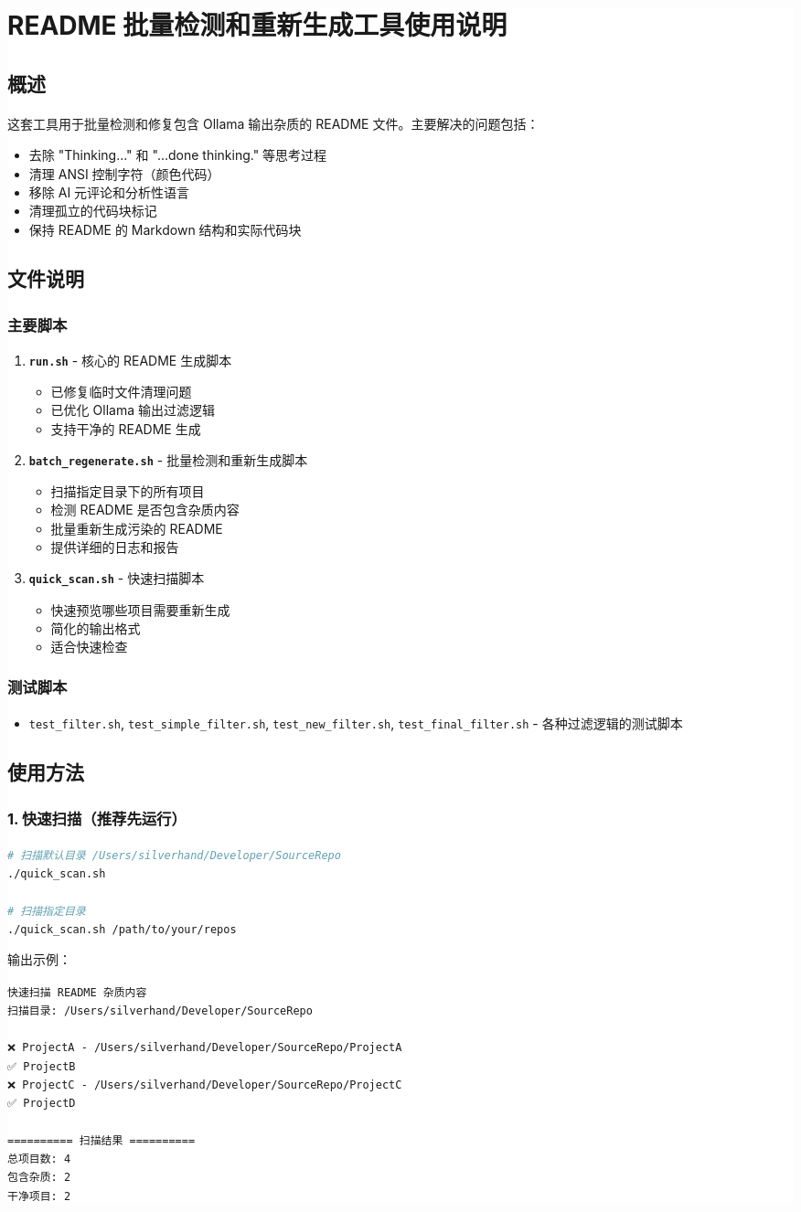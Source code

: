 # README 批量检测和重新生成工具使用说明

## 概述

这套工具用于批量检测和修复包含 Ollama 输出杂质的 README 文件。主要解决的问题包括：

- 去除 "Thinking..." 和 "...done thinking." 等思考过程
- 清理 ANSI 控制字符（颜色代码）
- 移除 AI 元评论和分析性语言
- 清理孤立的代码块标记
- 保持 README 的 Markdown 结构和实际代码块

## 文件说明

### 主要脚本

1. **`run.sh`** - 核心的 README 生成脚本
   - 已修复临时文件清理问题
   - 已优化 Ollama 输出过滤逻辑
   - 支持干净的 README 生成

2. **`batch_regenerate.sh`** - 批量检测和重新生成脚本
   - 扫描指定目录下的所有项目
   - 检测 README 是否包含杂质内容
   - 批量重新生成污染的 README
   - 提供详细的日志和报告

3. **`quick_scan.sh`** - 快速扫描脚本
   - 快速预览哪些项目需要重新生成
   - 简化的输出格式
   - 适合快速检查

### 测试脚本

- `test_filter.sh`, `test_simple_filter.sh`, `test_new_filter.sh`, `test_final_filter.sh` - 各种过滤逻辑的测试脚本

## 使用方法

### 1. 快速扫描（推荐先运行）

```bash
# 扫描默认目录 /Users/silverhand/Developer/SourceRepo
./quick_scan.sh

# 扫描指定目录
./quick_scan.sh /path/to/your/repos
```

输出示例：
```
快速扫描 README 杂质内容
扫描目录: /Users/silverhand/Developer/SourceRepo

❌ ProjectA - /Users/silverhand/Developer/SourceRepo/ProjectA
✅ ProjectB
❌ ProjectC - /Users/silverhand/Developer/SourceRepo/ProjectC
✅ ProjectD

========== 扫描结果 ==========
总项目数: 4
包含杂质: 2
干净项目: 2
```